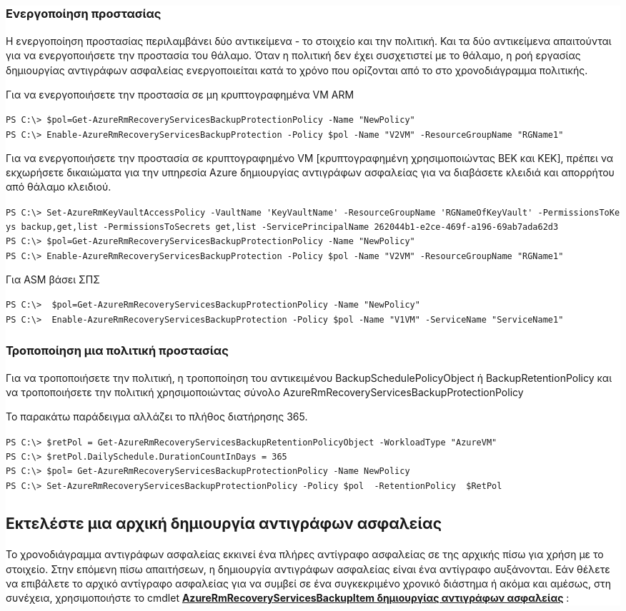 ### <a name="enable-protection"></a>Ενεργοποίηση προστασίας

Η ενεργοποίηση προστασίας περιλαμβάνει δύο αντικείμενα - το στοιχείο και την πολιτική. Και τα δύο αντικείμενα απαιτούνται για να ενεργοποιήσετε την προστασία του θάλαμο. Όταν η πολιτική δεν έχει συσχετιστεί με το θάλαμο, η ροή εργασίας δημιουργίας αντιγράφων ασφαλείας ενεργοποιείται κατά το χρόνο που ορίζονται από το στο χρονοδιάγραμμα πολιτικής.

Για να ενεργοποιήσετε την προστασία σε μη κρυπτογραφημένα VM ARM

```
PS C:\> $pol=Get-AzureRmRecoveryServicesBackupProtectionPolicy -Name "NewPolicy"
PS C:\> Enable-AzureRmRecoveryServicesBackupProtection -Policy $pol -Name "V2VM" -ResourceGroupName "RGName1"
```

Για να ενεργοποιήσετε την προστασία σε κρυπτογραφημένο VM [κρυπτογραφημένη χρησιμοποιώντας BEK και KEK], πρέπει να εκχωρήσετε δικαιώματα για την υπηρεσία Azure δημιουργίας αντιγράφων ασφαλείας για να διαβάσετε κλειδιά και απορρήτου από θάλαμο κλειδιού. 

```
PS C:\> Set-AzureRmKeyVaultAccessPolicy -VaultName 'KeyVaultName' -ResourceGroupName 'RGNameOfKeyVault' -PermissionsToKeys backup,get,list -PermissionsToSecrets get,list -ServicePrincipalName 262044b1-e2ce-469f-a196-69ab7ada62d3
PS C:\> $pol=Get-AzureRmRecoveryServicesBackupProtectionPolicy -Name "NewPolicy"
PS C:\> Enable-AzureRmRecoveryServicesBackupProtection -Policy $pol -Name "V2VM" -ResourceGroupName "RGName1"
```

Για ASM βάσει ΣΠΣ

```
PS C:\>  $pol=Get-AzureRmRecoveryServicesBackupProtectionPolicy -Name "NewPolicy"
PS C:\>  Enable-AzureRmRecoveryServicesBackupProtection -Policy $pol -Name "V1VM" -ServiceName "ServiceName1"
```

### <a name="modify-a-protection-policy"></a>Τροποποίηση μια πολιτική προστασίας

Για να τροποποιήσετε την πολιτική, η τροποποίηση του αντικειμένου BackupSchedulePolicyObject ή BackupRetentionPolicy και να τροποποιήσετε την πολιτική χρησιμοποιώντας σύνολο AzureRmRecoveryServicesBackupProtectionPolicy

Το παρακάτω παράδειγμα αλλάζει το πλήθος διατήρησης 365.

```
PS C:\> $retPol = Get-AzureRmRecoveryServicesBackupRetentionPolicyObject -WorkloadType "AzureVM"
PS C:\> $retPol.DailySchedule.DurationCountInDays = 365
PS C:\> $pol= Get-AzureRmRecoveryServicesBackupProtectionPolicy -Name NewPolicy
PS C:\> Set-AzureRmRecoveryServicesBackupProtectionPolicy -Policy $pol  -RetentionPolicy  $RetPol
```

## <a name="run-an-initial-backup"></a>Εκτελέστε μια αρχική δημιουργία αντιγράφων ασφαλείας

Το χρονοδιάγραμμα αντιγράφων ασφαλείας εκκινεί ένα πλήρες αντίγραφο ασφαλείας σε της αρχικής πίσω για χρήση με το στοιχείο. Στην επόμενη πίσω απαιτήσεων, η δημιουργία αντιγράφων ασφαλείας είναι ένα αντίγραφο αυξάνονται. Εάν θέλετε να επιβάλετε το αρχικό αντίγραφο ασφαλείας για να συμβεί σε ένα συγκεκριμένο χρονικό διάστημα ή ακόμα και αμέσως, στη συνέχεια, χρησιμοποιήστε το cmdlet **[AzureRmRecoveryServicesBackupItem δημιουργίας αντιγράφων ασφαλείας](https://msdn.microsoft.com/library/mt723312.aspx)** :
